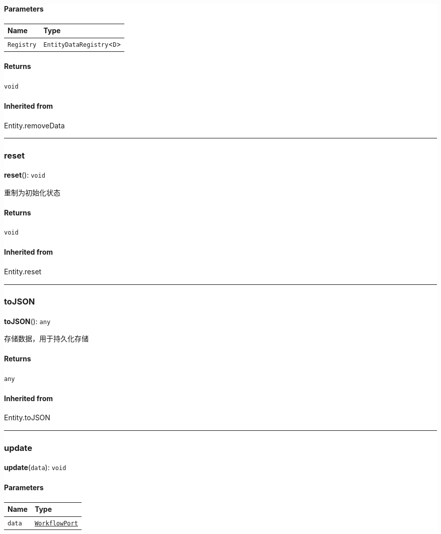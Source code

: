 #### Parameters

| Name | Type |
| :------ | :------ |
| `Registry` | `EntityDataRegistry`<`D`> |

#### Returns

`void`

#### Inherited from

Entity.removeData

***

### reset

**reset**(): `void`

重制为初始化状态

#### Returns

`void`

#### Inherited from

Entity.reset

***

### toJSON

**toJSON**(): `any`

存储数据，用于持久化存储

#### Returns

`any`

#### Inherited from

Entity.toJSON

***

### update

**update**(`data`): `void`

#### Parameters

| Name | Type |
| :------ | :------ |
| `data` | [`WorkflowPort`](/auto-docs/free-layout-core/interfaces/WorkflowPort.md) |
